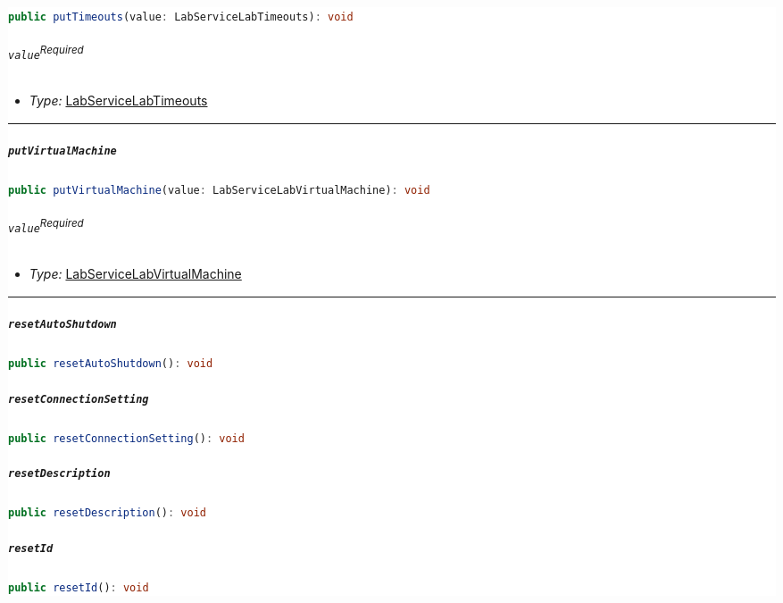```typescript
public putTimeouts(value: LabServiceLabTimeouts): void
```

###### `value`<sup>Required</sup> <a name="value" id="@cdktf/provider-azurerm.labServiceLab.LabServiceLab.putTimeouts.parameter.value"></a>

- *Type:* <a href="#@cdktf/provider-azurerm.labServiceLab.LabServiceLabTimeouts">LabServiceLabTimeouts</a>

---

##### `putVirtualMachine` <a name="putVirtualMachine" id="@cdktf/provider-azurerm.labServiceLab.LabServiceLab.putVirtualMachine"></a>

```typescript
public putVirtualMachine(value: LabServiceLabVirtualMachine): void
```

###### `value`<sup>Required</sup> <a name="value" id="@cdktf/provider-azurerm.labServiceLab.LabServiceLab.putVirtualMachine.parameter.value"></a>

- *Type:* <a href="#@cdktf/provider-azurerm.labServiceLab.LabServiceLabVirtualMachine">LabServiceLabVirtualMachine</a>

---

##### `resetAutoShutdown` <a name="resetAutoShutdown" id="@cdktf/provider-azurerm.labServiceLab.LabServiceLab.resetAutoShutdown"></a>

```typescript
public resetAutoShutdown(): void
```

##### `resetConnectionSetting` <a name="resetConnectionSetting" id="@cdktf/provider-azurerm.labServiceLab.LabServiceLab.resetConnectionSetting"></a>

```typescript
public resetConnectionSetting(): void
```

##### `resetDescription` <a name="resetDescription" id="@cdktf/provider-azurerm.labServiceLab.LabServiceLab.resetDescription"></a>

```typescript
public resetDescription(): void
```

##### `resetId` <a name="resetId" id="@cdktf/provider-azurerm.labServiceLab.LabServiceLab.resetId"></a>

```typescript
public resetId(): void
```
